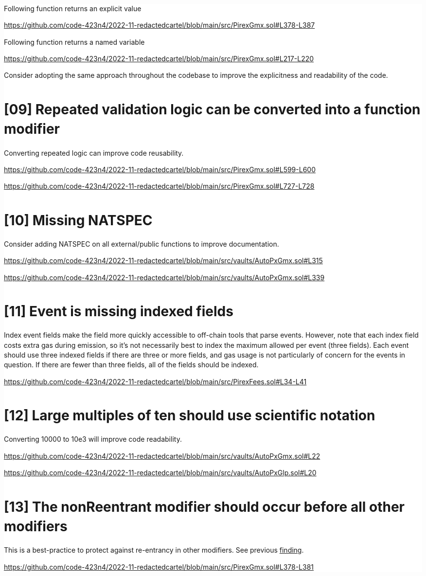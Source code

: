 Following function returns an explicit value

https://github.com/code-423n4/2022-11-redactedcartel/blob/main/src/PirexGmx.sol#L378-L387

Following function returns a named variable

https://github.com/code-423n4/2022-11-redactedcartel/blob/main/src/PirexGmx.sol#L217-L220

Consider adopting the same approach throughout the codebase to improve the explicitness and readability of the code.

# [09] Repeated validation logic can be converted into a function modifier

Converting repeated logic can improve code reusability.

https://github.com/code-423n4/2022-11-redactedcartel/blob/main/src/PirexGmx.sol#L599-L600

https://github.com/code-423n4/2022-11-redactedcartel/blob/main/src/PirexGmx.sol#L727-L728

# [10] Missing NATSPEC

Consider adding NATSPEC on all external/public functions to improve documentation.

https://github.com/code-423n4/2022-11-redactedcartel/blob/main/src/vaults/AutoPxGmx.sol#L315

https://github.com/code-423n4/2022-11-redactedcartel/blob/main/src/vaults/AutoPxGmx.sol#L339

# [11] Event is missing indexed fields

Index event fields make the field more quickly accessible to off-chain tools that parse events. However, note that each index field costs extra gas during emission, so it’s not necessarily best to index the maximum allowed per event (three fields). Each event should use three indexed fields if there are three or more fields, and gas usage is not particularly of concern for the events in question. If there are fewer than three fields, all of the fields should be indexed.

https://github.com/code-423n4/2022-11-redactedcartel/blob/main/src/PirexFees.sol#L34-L41

# [12] Large multiples of ten should use scientific notation

Converting 10000 to 10e3 will improve code readability.

https://github.com/code-423n4/2022-11-redactedcartel/blob/main/src/vaults/AutoPxGmx.sol#L22

https://github.com/code-423n4/2022-11-redactedcartel/blob/main/src/vaults/AutoPxGlp.sol#L20

# [13] The nonReentrant modifier should occur before all other modifiers

This is a best-practice to protect against re-entrancy in other modifiers. See previous [finding](https://code4rena.com/reports/2022-06-connext/#n-02-the-nonreentrant-modifier-should-occur-before-all-other-modifiers).

https://github.com/code-423n4/2022-11-redactedcartel/blob/main/src/PirexGmx.sol#L378-L381
